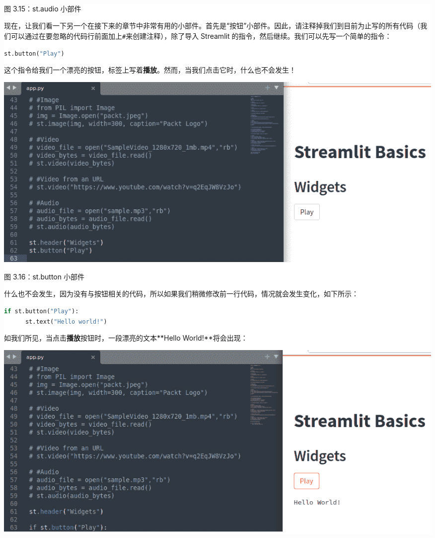 图 3.15：st.audio 小部件

现在，让我们看一下另一个在接下来的章节中非常有用的小部件。首先是“按钮”小部件。因此，请注释掉我们到目前为止写的所有代码（我们可以通过在要忽略的代码行前面加上`#`来创建注释），除了导入 Streamlit 的指令，然后继续。我们可以先写一个简单的指令：

```py
st.button("Play")
```

这个指令给我们一个漂亮的按钮，标签上写着**播放**。然而，当我们点击它时，什么也不会发生！

![图 3.16：st.button 小部件](img/B21147_03_16.jpg)

图 3.16：st.button 小部件

什么也不会发生，因为没有与按钮相关的代码，所以如果我们稍微修改前一行代码，情况就会发生变化，如下所示：

```py
if st.button("Play"):
      st.text("Hello world!")
```

如我们所见，当点击**播放**按钮时，一段漂亮的文本**Hello World!**将会出现：

![图 3.17：与 st.button 关联的事件](img/B21147_03_17.jpg)

